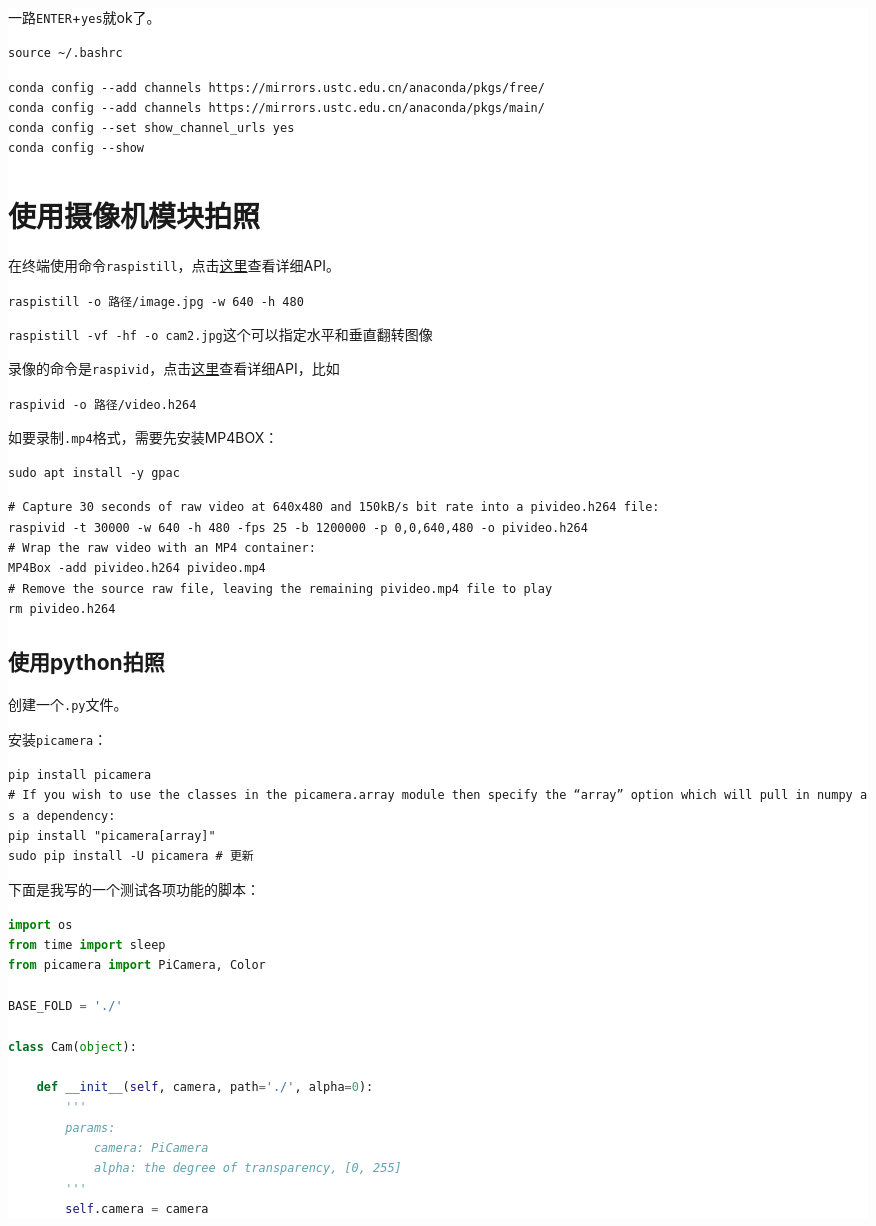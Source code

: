 一路`ENTER`+`yes`就ok了。

`source ~/.bashrc`

```shell
conda config --add channels https://mirrors.ustc.edu.cn/anaconda/pkgs/free/
conda config --add channels https://mirrors.ustc.edu.cn/anaconda/pkgs/main/
conda config --set show_channel_urls yes
conda config --show
```

# 使用摄像机模块拍照

在终端使用命令`raspistill`，点击[这里](https://www.raspberrypi.org/documentation/usage/camera/raspicam/raspistill.md)查看详细API。

`raspistill -o 路径/image.jpg -w 640 -h 480`

`raspistill -vf -hf -o cam2.jpg`这个可以指定水平和垂直翻转图像

录像的命令是`raspivid`，点击[这里](https://www.raspberrypi.org/documentation/usage/camera/raspicam/raspivid.md)查看详细API，比如

`raspivid -o 路径/video.h264`

如要录制`.mp4`格式，需要先安装MP4BOX：

`sudo apt install -y gpac`

```shell
# Capture 30 seconds of raw video at 640x480 and 150kB/s bit rate into a pivideo.h264 file:
raspivid -t 30000 -w 640 -h 480 -fps 25 -b 1200000 -p 0,0,640,480 -o pivideo.h264
# Wrap the raw video with an MP4 container:
MP4Box -add pivideo.h264 pivideo.mp4
# Remove the source raw file, leaving the remaining pivideo.mp4 file to play
rm pivideo.h264
```

## 使用python拍照

创建一个`.py`文件。

安装`picamera`：

```shell
pip install picamera
# If you wish to use the classes in the picamera.array module then specify the “array” option which will pull in numpy as a dependency:
pip install "picamera[array]"
sudo pip install -U picamera # 更新
```

下面是我写的一个测试各项功能的脚本：

```python
import os
from time import sleep
from picamera import PiCamera, Color

BASE_FOLD = './'

class Cam(object):

    def __init__(self, camera, path='./', alpha=0):
        '''
        params:
            camera: PiCamera
            alpha: the degree of transparency, [0, 255]
        '''
        self.camera = camera
```